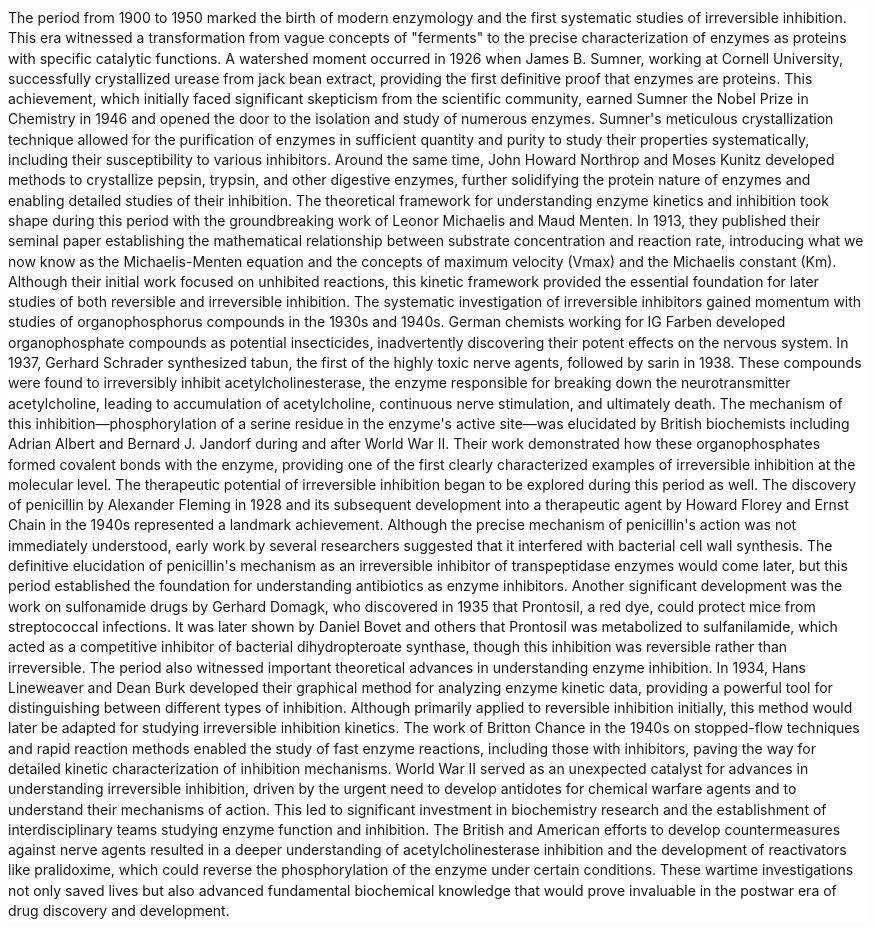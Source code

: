 The period from 1900 to 1950 marked the birth of modern enzymology and the first systematic studies of irreversible inhibition. This era witnessed a transformation from vague concepts of "ferments" to the precise characterization of enzymes as proteins with specific catalytic functions. A watershed moment occurred in 1926 when James B. Sumner, working at Cornell University, successfully crystallized urease from jack bean extract, providing the first definitive proof that enzymes are proteins. This achievement, which initially faced significant skepticism from the scientific community, earned Sumner the Nobel Prize in Chemistry in 1946 and opened the door to the isolation and study of numerous enzymes. Sumner's meticulous crystallization technique allowed for the purification of enzymes in sufficient quantity and purity to study their properties systematically, including their susceptibility to various inhibitors. Around the same time, John Howard Northrop and Moses Kunitz developed methods to crystallize pepsin, trypsin, and other digestive enzymes, further solidifying the protein nature of enzymes and enabling detailed studies of their inhibition. The theoretical framework for understanding enzyme kinetics and inhibition took shape during this period with the groundbreaking work of Leonor Michaelis and Maud Menten. In 1913, they published their seminal paper establishing the mathematical relationship between substrate concentration and reaction rate, introducing what we now know as the Michaelis-Menten equation and the concepts of maximum velocity (Vmax) and the Michaelis constant (Km). Although their initial work focused on unhibited reactions, this kinetic framework provided the essential foundation for later studies of both reversible and irreversible inhibition. The systematic investigation of irreversible inhibitors gained momentum with studies of organophosphorus compounds in the 1930s and 1940s. German chemists working for IG Farben developed organophosphate compounds as potential insecticides, inadvertently discovering their potent effects on the nervous system. In 1937, Gerhard Schrader synthesized tabun, the first of the highly toxic nerve agents, followed by sarin in 1938. These compounds were found to irreversibly inhibit acetylcholinesterase, the enzyme responsible for breaking down the neurotransmitter acetylcholine, leading to accumulation of acetylcholine, continuous nerve stimulation, and ultimately death. The mechanism of this inhibition—phosphorylation of a serine residue in the enzyme's active site—was elucidated by British biochemists including Adrian Albert and Bernard J. Jandorf during and after World War II. Their work demonstrated how these organophosphates formed covalent bonds with the enzyme, providing one of the first clearly characterized examples of irreversible inhibition at the molecular level. The therapeutic potential of irreversible inhibition began to be explored during this period as well. The discovery of penicillin by Alexander Fleming in 1928 and its subsequent development into a therapeutic agent by Howard Florey and Ernst Chain in the 1940s represented a landmark achievement. Although the precise mechanism of penicillin's action was not immediately understood, early work by several researchers suggested that it interfered with bacterial cell wall synthesis. The definitive elucidation of penicillin's mechanism as an irreversible inhibitor of transpeptidase enzymes would come later, but this period established the foundation for understanding antibiotics as enzyme inhibitors. Another significant development was the work on sulfonamide drugs by Gerhard Domagk, who discovered in 1935 that Prontosil, a red dye, could protect mice from streptococcal infections. It was later shown by Daniel Bovet and others that Prontosil was metabolized to sulfanilamide, which acted as a competitive inhibitor of bacterial dihydropteroate synthase, though this inhibition was reversible rather than irreversible. The period also witnessed important theoretical advances in understanding enzyme inhibition. In 1934, Hans Lineweaver and Dean Burk developed their graphical method for analyzing enzyme kinetic data, providing a powerful tool for distinguishing between different types of inhibition. Although primarily applied to reversible inhibition initially, this method would later be adapted for studying irreversible inhibition kinetics. The work of Britton Chance in the 1940s on stopped-flow techniques and rapid reaction methods enabled the study of fast enzyme reactions, including those with inhibitors, paving the way for detailed kinetic characterization of inhibition mechanisms. World War II served as an unexpected catalyst for advances in understanding irreversible inhibition, driven by the urgent need to develop antidotes for chemical warfare agents and to understand their mechanisms of action. This led to significant investment in biochemistry research and the establishment of interdisciplinary teams studying enzyme function and inhibition. The British and American efforts to develop countermeasures against nerve agents resulted in a deeper understanding of acetylcholinesterase inhibition and the development of reactivators like pralidoxime, which could reverse the phosphorylation of the enzyme under certain conditions. These wartime investigations not only saved lives but also advanced fundamental biochemical knowledge that would prove invaluable in the postwar era of drug discovery and development.
